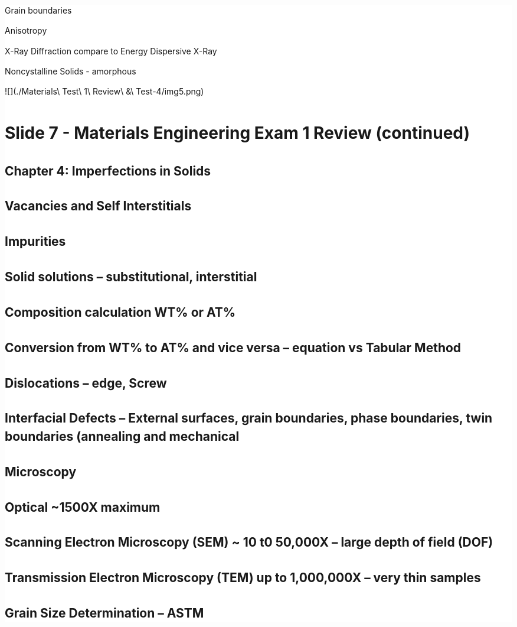 Grain boundaries

Anisotropy

X-Ray Diffraction compare to Energy Dispersive X-Ray

Noncystalline Solids - amorphous

![](./Materials\ Test\ 1\ Review\ &\ Test-4/img5.png)


# Slide 7 - **Materials Engineering Exam 1 Review (continued)**

## **Chapter 4: Imperfections in Solids**

## Vacancies and Self Interstitials

## Impurities

## Solid solutions – substitutional, interstitial

## Composition calculation WT% or AT%

## Conversion from WT% to AT% and vice versa – equation vs Tabular Method

## Dislocations – edge, Screw

## Interfacial Defects – External surfaces, grain boundaries, phase boundaries, twin boundaries (annealing and mechanical

## Microscopy

## Optical ~1500X maximum

## Scanning Electron Microscopy (SEM) ~ 10 t0 50,000X – large depth of field (DOF)

## Transmission Electron Microscopy (TEM) up to 1,000,000X – very thin samples

## Grain Size Determination – ASTM
